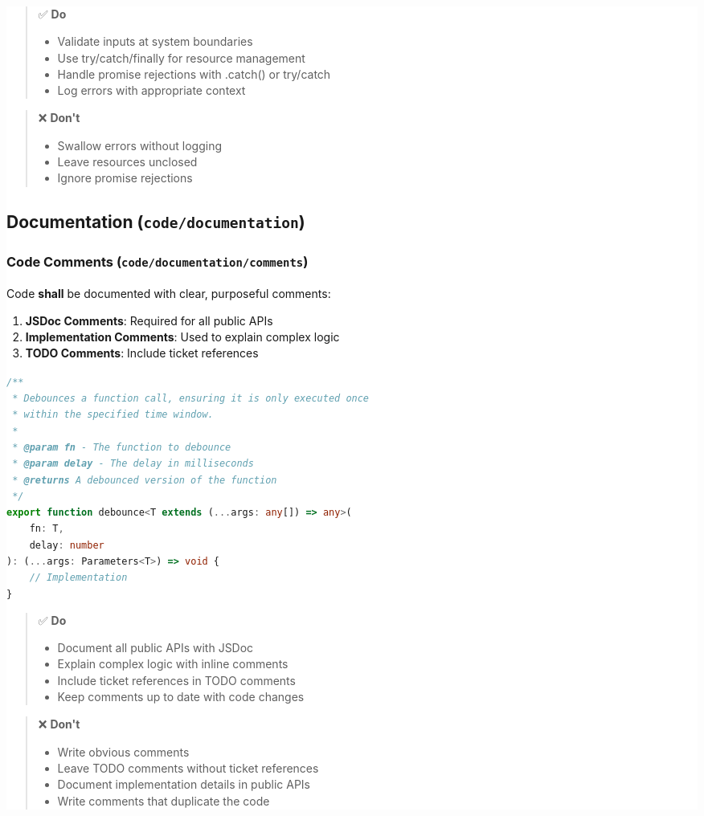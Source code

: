 > ✅ **Do**
>
> + Validate inputs at system boundaries
> + Use try/catch/finally for resource management
> + Handle promise rejections with .catch() or try/catch
> + Log errors with appropriate context

> ❌ **Don't**
>
> + Swallow errors without logging
> + Leave resources unclosed
> + Ignore promise rejections

## Documentation (`code/documentation`)

### Code Comments (`code/documentation/comments`)

Code **shall** be documented with clear, purposeful comments:

1. **JSDoc Comments**: Required for all public APIs
2. **Implementation Comments**: Used to explain complex logic
3. **TODO Comments**: Include ticket references

```typescript
/**
 * Debounces a function call, ensuring it is only executed once
 * within the specified time window.
 *
 * @param fn - The function to debounce
 * @param delay - The delay in milliseconds
 * @returns A debounced version of the function
 */
export function debounce<T extends (...args: any[]) => any>(
    fn: T,
    delay: number
): (...args: Parameters<T>) => void {
    // Implementation
}
```

> ✅ **Do**
>
> + Document all public APIs with JSDoc
> + Explain complex logic with inline comments
> + Include ticket references in TODO comments
> + Keep comments up to date with code changes

> ❌ **Don't**
>
> + Write obvious comments
> + Leave TODO comments without ticket references
> + Document implementation details in public APIs
> + Write comments that duplicate the code
